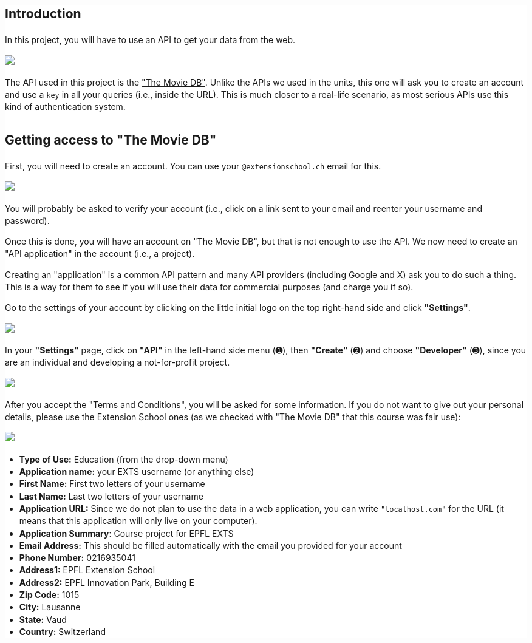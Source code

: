 ## Introduction

In this project, you will have to use an API to get your data from the web.

![](https://d7whxh71cqykp.cloudfront.net/uploads/image/data/2242/04-project-movie.png)

The API used in this project is the ["The Movie DB"](https://www.themoviedb.org). Unlike the APIs we used in the units, this one will ask you to create an account and use a `key` in all your queries (i.e., inside the URL). This is much closer to a real-life scenario, as most serious APIs use this kind of authentication system.

## Getting access to "The Movie DB"

First, you will need to create an account. You can use your `@extensionschool.ch` email for this.

![](https://d7whxh71cqykp.cloudfront.net/uploads/image/data/2243/04-project-movie-setup0.png)

You will probably be asked to verify your account (i.e., click on a link sent to your email and reenter your username and password).

Once this is done, you will have an account on "The Movie DB", but that is not enough to use the API. We now need to create an "API application" in the account (i.e., a project).

Creating an "application" is a common API pattern and many API providers (including Google and X) ask you to do such a thing. This is a way for them to see if you will use their data for commercial purposes (and charge you if so).

Go to the settings of your account by clicking on the little initial logo on the top right-hand side and click **"Settings"**.

![](https://d7whxh71cqykp.cloudfront.net/uploads/image/data/2244/04-project-movie-setup1.png)

In your **"Settings"** page, click on **"API"** in the left-hand side menu (➊), then **"Create"** (➋) and choose **"Developer"** (➌), since you are an individual and developing a not-for-profit project.

![](https://d7whxh71cqykp.cloudfront.net/uploads/image/data/2245/04-project-movie-setup2.png)

After you accept the "Terms and Conditions", you will be asked for some information. If you do not want to give out your personal details, please use the Extension School ones (as we checked with "The Movie DB" that this course was fair use):

![](https://d7whxh71cqykp.cloudfront.net/uploads/image/data/2247/04-project-movie-setup3.png)

-   **Type of Use:** Education (from the drop-down menu)
-   **Application name:** your EXTS username (or anything else)
-   **First Name:** First two letters of your username
-   **Last Name:** Last two letters of your username
-   **Application URL:** Since we do not plan to use the data in a web application, you can write `"localhost.com"` for the URL (it means that this application will only live on your computer).
-   **Application Summary**: Course project for EPFL EXTS
-   **Email Address:** This should be filled automatically with the email you provided for your account
-   **Phone Number:** 0216935041
-   **Address1:** EPFL Extension School
-   **Address2:** EPFL Innovation Park, Building E
-   **Zip Code:** 1015
-   **City:** Lausanne
-   **State:** Vaud
-   **Country:** Switzerland
